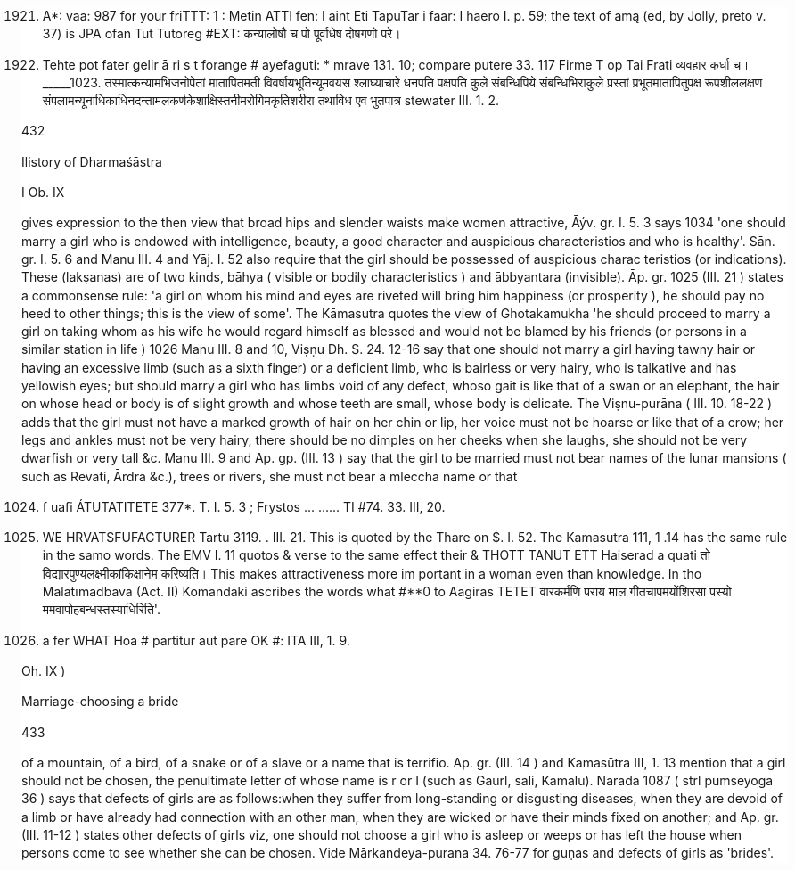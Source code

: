 1921. A*: vaa: 987 for your friTTT: 1 : Metin ATTI fen: I aint Eti TapuTar i faar: I haero I. p. 59; the text of amą (ed, by Jolly, preto v. 37) is JPA ofan Tut Tutoreg \#EXT: कन्यालोषौ च पो पूर्वाधेष दोषगणो परे। 

1022. Tehte pot fater gelir ā ri s t forange \# ayefaguti: * mrave 131. 10; compare putere 33. 117 Firme T op Tai Frati व्यवहार कर्धा च। _____1023. तस्मात्कन्यामभिजनोपेतां मातापितमती विवर्षायभूतिन्यूमवयस श्लाघ्याचारे धनपति पक्षपति कुले संबन्धिपिये संबन्धिभिराकुले प्रस्तां प्रभूतमातापितुपक्ष रूपशीललक्षण संपलामन्यूनाधिकाधिनदन्तामलकर्णकेशाक्षिस्तनीमरोगिमकृतिशरीरा तथाविध एव भुतपात्र stewater III. 1. 2. 

432 

Ilistory of Dharmaśāstra 

I Ob. IX 

gives expression to the then view that broad hips and slender waists make women attractive, Āýv. gr. I. 5. 3 says 1034 'one should marry a girl who is endowed with intelligence, beauty, a good character and auspicious characteristios and who is healthy'. Sān. gr. I. 5. 6 and Manu III. 4 and Yāj. I. 52 also require that the girl should be possessed of auspicious charac teristios (or indications). These (lakṣanas) are of two kinds, bāhya ( visible or bodily characteristics ) and ābbyantara (invisible). Āp. gr. 1025 (III. 21 ) states a commonsense rule: 'a girl on whom his mind and eyes are riveted will bring him happiness (or prosperity ), he should pay no heed to other things; this is the view of some'. The Kāmasutra quotes the view of Ghotakamukha 'he should proceed to marry a girl on taking whom as his wife he would regard himself as blessed and would not be blamed by his friends (or persons in a similar station in life ) 1026 Manu III. 8 and 10, Viṣṇu Dh. S. 24. 12-16 say that one should not marry a girl having tawny hair or having an excessive limb (such as a sixth finger) or a deficient limb, who is bairless or very hairy, who is talkative and has yellowish eyes; but should marry a girl who has limbs void of any defect, whoso gait is like that of a swan or an elephant, the hair on whose head or body is of slight growth and whose teeth are small, whose body is delicate. The Viṣnu-purāna ( III. 10. 18-22 ) adds that the girl must not have a marked growth of hair on her chin or lip, her voice must not be hoarse or like that of a crow; her legs and ankles must not be very hairy, there should be no dimples on her cheeks when she laughs, she should not be very dwarfish or very tall &c. Manu III. 9 and Ap. gp. (III. 13 ) say that the girl to be married must not bear names of the lunar mansions ( such as Revati, Ārdrā &c.), trees or rivers, she must not bear a mleccha name or that 

1024. f uafi ÁTUTATITETE 377*. T. I. 5. 3 ; Frystos ... ...... TI \#74. 33. III, 20. 

1025. WE HRVATSFUFACTURER Tartu 3119. . III. 21. This is quoted by the Thare on $. I. 52. The Kamasutra 111, 1 .14 has the same rule in the samo words. The EMV I. 11 quotos & verse to the same effect their & THOTT TANUT ETT Haiserad a quati तो विद्यारपुण्यलक्ष्मीकांकिक्षानेम करिष्यति। This makes attractiveness more im portant in a woman even than knowledge. In tho Malatīmādbava (Act. II) Komandaki ascribes the words what \#**0 to Aāgiras TETET वारकर्मणि पराय माल गीतचापमयोंशिरसा पस्यो ममवापोहबन्धस्तस्याधिरिति'. 

1026. a fer WHAT Hoa \# partitur aut pare OK \#: ITA III, 1. 9. 

Oh. IX ) 

Marriage-choosing a bride 

433 

of a mountain, of a bird, of a snake or of a slave or a name that is terrifio. Ap. gr. (III. 14 ) and Kamasūtra III, 1. 13 mention that a girl should not be chosen, the penultimate letter of whose name is r or I (such as Gaurl, sāli, Kamalū). Nārada 1087 ( strl pumseyoga 36 ) says that defects of girls are as follows:when they suffer from long-standing or disgusting diseases, when they are devoid of a limb or have already had connection with an other man, when they are wicked or have their minds fixed on another; and Ap. gr. (III. 11-12 ) states other defects of girls viz, one should not choose a girl who is asleep or weeps or has left the house when persons come to see whether she can be chosen. Vide Mārkandeya-purana 34. 76-77 for guṇas and defects of girls as 'brides'. 
